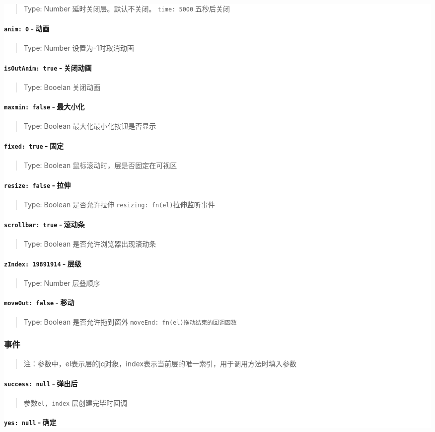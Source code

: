 > Type: Number
> 延时关闭层。默认不关闭。
> `time: 5000` 五秒后关闭

#### `anim: 0` - 动画 ####

> Type: Number
> 设置为-1时取消动画

#### `isOutAnim: true` - 关闭动画 ####

> Type: Booelan
> 关闭动画

#### `maxmin: false` - 最大小化 ####

> Type: Boolean
> 最大化最小化按钮是否显示

#### `fixed: true` - 固定 ####

> Type: Boolean
> 鼠标滚动时，层是否固定在可视区

#### `resize: false` - 拉伸 ####

> Type: Boolean
> 是否允许拉伸
> `resizing: fn(el)`拉伸监听事件

#### `scrollbar: true` - 滚动条 ####

> Type: Boolean
> 是否允许浏览器出现滚动条

#### `zIndex: 19891914` - 层级 ####

> Type: Number
> 层叠顺序

#### `moveOut: false` - 移动 ####

> Type: Boolean
> 是否允许拖到窗外
> `moveEnd: fn(el)拖动结束的回调函数`

### 事件 ###

> 注：参数中，el表示层的jq对象，index表示当前层的唯一索引，用于调用方法时填入参数

#### `success: null` - 弹出后 ####

> 参数`el, index`
> 层创建完毕时回调

#### `yes: null` - 确定 ####
